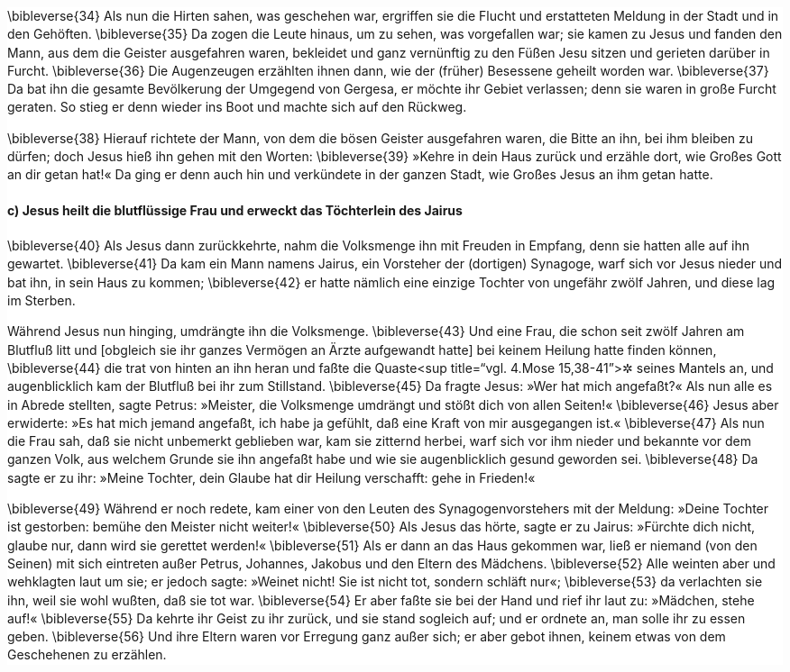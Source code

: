 \bibleverse{34} Als nun die Hirten sahen, was geschehen war, ergriffen sie die Flucht und erstatteten Meldung in der Stadt und in den Gehöften.
\bibleverse{35} Da zogen die Leute hinaus, um zu sehen, was vorgefallen war; sie kamen zu Jesus und fanden den Mann, aus dem die Geister ausgefahren waren, bekleidet und ganz vernünftig zu den Füßen Jesu sitzen und gerieten darüber in Furcht.
\bibleverse{36} Die Augenzeugen erzählten ihnen dann, wie der (früher) Besessene geheilt worden war.
\bibleverse{37} Da bat ihn die gesamte Bevölkerung der Umgegend von Gergesa, er möchte ihr Gebiet verlassen; denn sie waren in große Furcht geraten. So stieg er denn wieder ins Boot und machte sich auf den Rückweg.

\bibleverse{38} Hierauf richtete der Mann, von dem die bösen Geister ausgefahren waren, die Bitte an ihn, bei ihm bleiben zu dürfen; doch Jesus hieß ihn gehen mit den Worten:
\bibleverse{39} »Kehre in dein Haus zurück und erzähle dort, wie Großes Gott an dir getan hat!« Da ging er denn auch hin und verkündete in der ganzen Stadt, wie Großes Jesus an ihm getan hatte.

#### c) Jesus heilt die blutflüssige Frau und erweckt das Töchterlein des Jairus

\bibleverse{40} Als Jesus dann zurückkehrte, nahm die Volksmenge ihn mit Freuden in Empfang, denn sie hatten alle auf ihn gewartet.
\bibleverse{41} Da kam ein Mann namens Jairus, ein Vorsteher der (dortigen) Synagoge, warf sich vor Jesus nieder und bat ihn, in sein Haus zu kommen;
\bibleverse{42} er hatte nämlich eine einzige Tochter von ungefähr zwölf Jahren, und diese lag im Sterben.

Während Jesus nun hinging, umdrängte ihn die Volksmenge.
\bibleverse{43} Und eine Frau, die schon seit zwölf Jahren am Blutfluß litt und [obgleich sie ihr ganzes Vermögen an Ärzte aufgewandt hatte] bei keinem Heilung hatte finden können,
\bibleverse{44} die trat von hinten an ihn heran und faßte die Quaste<sup title=“vgl. 4.Mose 15,38-41”>&#x2732;</sup> seines Mantels an, und augenblicklich kam der Blutfluß bei ihr zum Stillstand.
\bibleverse{45} Da fragte Jesus: »Wer hat mich angefaßt?« Als nun alle es in Abrede stellten, sagte Petrus: »Meister, die Volksmenge umdrängt und stößt dich von allen Seiten!«
\bibleverse{46} Jesus aber erwiderte: »Es hat mich jemand angefaßt, ich habe ja gefühlt, daß eine Kraft von mir ausgegangen ist.«
\bibleverse{47} Als nun die Frau sah, daß sie nicht unbemerkt geblieben war, kam sie zitternd herbei, warf sich vor ihm nieder und bekannte vor dem ganzen Volk, aus welchem Grunde sie ihn angefaßt habe und wie sie augenblicklich gesund geworden sei.
\bibleverse{48} Da sagte er zu ihr: »Meine Tochter, dein Glaube hat dir Heilung verschafft: gehe in Frieden!«

\bibleverse{49} Während er noch redete, kam einer von den Leuten des Synagogenvorstehers mit der Meldung: »Deine Tochter ist gestorben: bemühe den Meister nicht weiter!«
\bibleverse{50} Als Jesus das hörte, sagte er zu Jairus: »Fürchte dich nicht, glaube nur, dann wird sie gerettet werden!«
\bibleverse{51} Als er dann an das Haus gekommen war, ließ er niemand (von den Seinen) mit sich eintreten außer Petrus, Johannes, Jakobus und den Eltern des Mädchens.
\bibleverse{52} Alle weinten aber und wehklagten laut um sie; er jedoch sagte: »Weinet nicht! Sie ist nicht tot, sondern schläft nur«;
\bibleverse{53} da verlachten sie ihn, weil sie wohl wußten, daß sie tot war.
\bibleverse{54} Er aber faßte sie bei der Hand und rief ihr laut zu: »Mädchen, stehe auf!«
\bibleverse{55} Da kehrte ihr Geist zu ihr zurück, und sie stand sogleich auf; und er ordnete an, man solle ihr zu essen geben.
\bibleverse{56} Und ihre Eltern waren vor Erregung ganz außer sich; er aber gebot ihnen, keinem etwas von dem Geschehenen zu erzählen.
